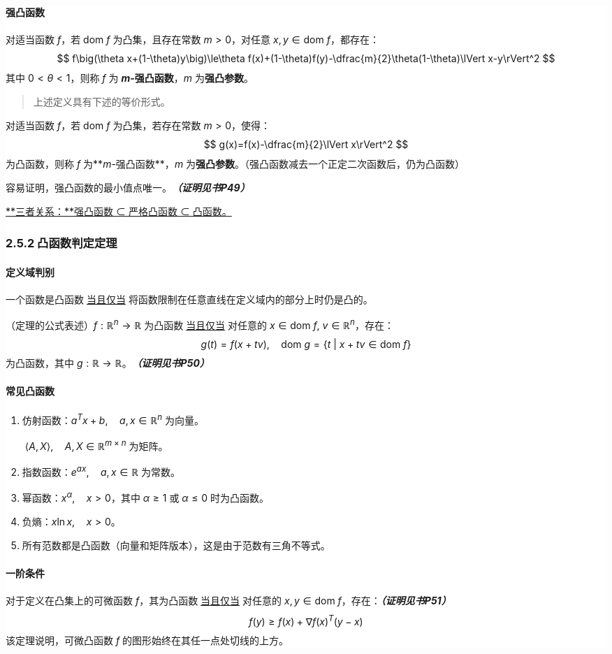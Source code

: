 #### 强凸函数

对适当函数 $f$，若 $\text{dom}\ f$ 为凸集，且存在常数 $m>0$，对任意 $x,y\in\text{dom}\ f$，都存在：
$$
f\big(\theta x+(1-\theta)y\big)\le\theta f(x)+(1-\theta)f(y)-\dfrac{m}{2}\theta(1-\theta)\lVert x-y\rVert^2
$$
其中 $0<\theta<1$，则称 $f$ 为 **$m$-强凸函数**，$m$ 为**强凸参数**。

> 上述定义具有下述的等价形式。
>

对适当函数 $f$，若 $\text{dom}\ f$ 为凸集，若存在常数 $m>0$，使得：
$$
g(x)=f(x)-\dfrac{m}{2}\lVert x\rVert^2
$$
为凸函数，则称 $f$ 为**$m$-强凸函数**，$m$ 为**强凸参数**。（强凸函数减去一个正定二次函数后，仍为凸函数）

容易证明，强凸函数的最小值点唯一。***（证明见书P49）***

<u>**三者关系：**强凸函数 $\subset$ 严格凸函数 $\subset$ 凸函数。</u>

### 2.5.2 凸函数判定定理

#### 定义域判别

一个函数是凸函数 <u>当且仅当</u> 将函数限制在任意直线在定义域内的部分上时仍是凸的。

（定理的公式表述）$f:\mathbb{R}^n\rightarrow\mathbb{R}$ 为凸函数 <u>当且仅当</u> 对任意的 $x\in\text{dom}\ f,\ v\in\mathbb{R}^n$，存在：
$$
g(t)=f(x+tv),\quad\text{dom}\ g=\{t\ |\ x+tv\in\text{dom}\ f\}
$$
为凸函数，其中 $g:\mathbb{R}\rightarrow\mathbb{R}$。***（证明见书P50）***

#### 常见凸函数

1. 仿射函数：$a^Tx+b,\quad a,x\in\mathbb{R}^n$ 为向量。

   ​					$\langle A,X\rangle,\quad A,X\in\mathbb{R}^{m\times n}$ 为矩阵。

2. 指数函数：$e^{ax},\quad a,x\in\mathbb{R}$ 为常数。

3. 幂函数：$x^\alpha,\quad x>0$，其中 $\alpha\ge1$ 或 $\alpha\le0$ 时为凸函数。

4. 负熵：$x\ln x,\quad x>0$。

5. 所有范数都是凸函数（向量和矩阵版本），这是由于范数有三角不等式。

#### 一阶条件

对于定义在凸集上的可微函数 $f$，其为凸函数 <u>当且仅当</u> 对任意的 $x,y\in\text{dom}\ f$，存在：***（证明见书P51）***
$$
f(y)\ge f(x)+\nabla f(x)^T(y-x)
$$
该定理说明，可微凸函数 $f$ 的图形始终在其任一点处切线的上方。
